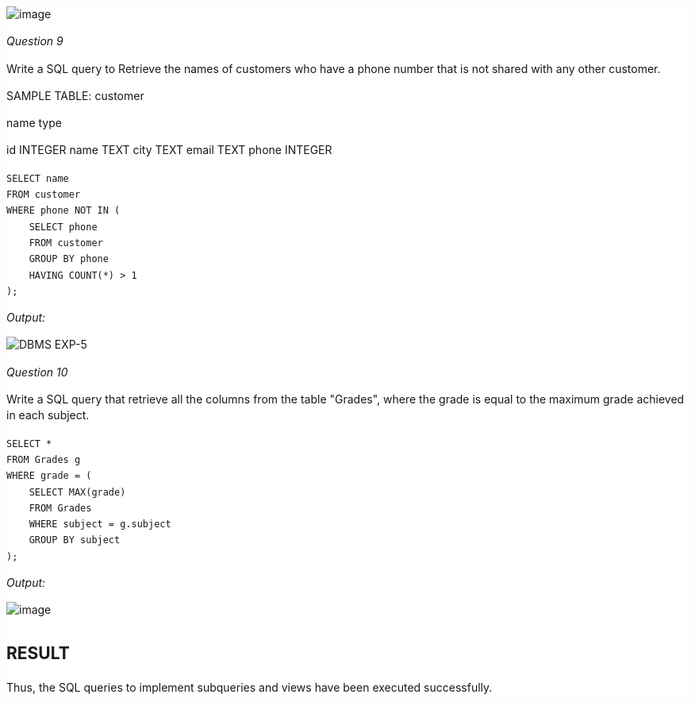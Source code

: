 ![image](https://github.com/user-attachments/assets/1a6d62f1-ad8b-4e1f-a5ca-ba0c46e29b6a)


*Question 9*

Write a SQL query to Retrieve the names of customers who have a phone number that is not shared with any other customer.

SAMPLE TABLE: customer

name type

id INTEGER name TEXT city TEXT email TEXT phone INTEGER
```
SELECT name
FROM customer
WHERE phone NOT IN (
    SELECT phone
    FROM customer
    GROUP BY phone
    HAVING COUNT(*) > 1
);
```

*Output:*

![DBMS EXP-5](https://github.com/user-attachments/assets/25641270-a077-48fc-8636-27bcd0cd50e6)


*Question 10*

Write a SQL query that retrieve all the columns from the table "Grades", where the grade is equal to the maximum grade achieved in each subject.
```
SELECT *
FROM Grades g
WHERE grade = (
    SELECT MAX(grade)
    FROM Grades
    WHERE subject = g.subject
    GROUP BY subject
);
```
*Output:*

![image](https://github.com/user-attachments/assets/ee3ffb42-51f2-473e-9621-f5a8c3772024)

## RESULT
Thus, the SQL queries to implement subqueries and views have been executed successfully.
